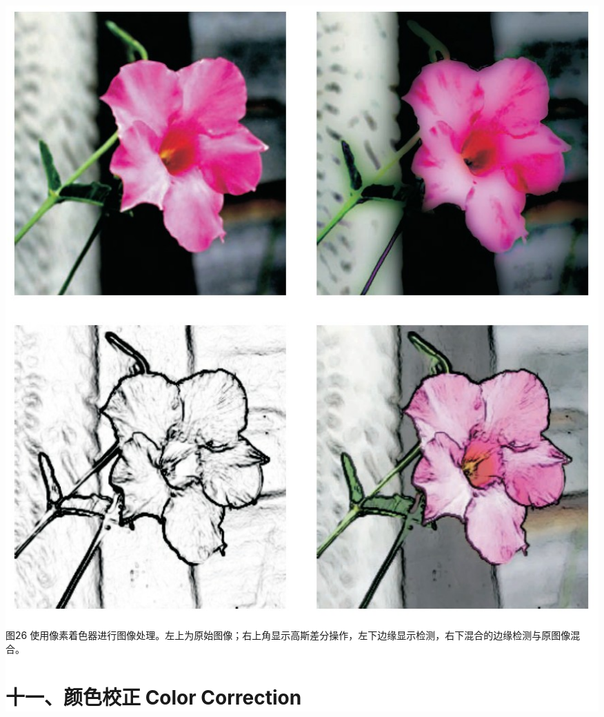 ![](media/d0924ae103676223cc8132512e321a7e.jpg)

图26
使用像素着色器进行图像处理。左上为原始图像；右上角显示高斯差分操作，左下边缘显示检测，右下混合的边缘检测与原图像混合。

十一、颜色校正 Color Correction
===============================
